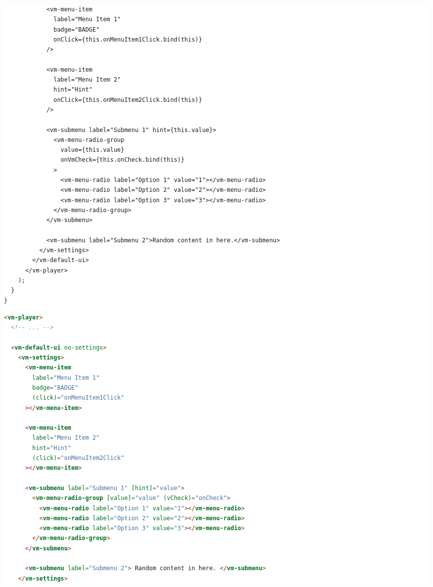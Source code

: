 ```tsx {23-48} title="player.tsx"
            <vm-menu-item
              label="Menu Item 1"
              badge="BADGE"
              onClick={this.onMenuItem1Click.bind(this)}
            />

            <vm-menu-item
              label="Menu Item 2"
              hint="Hint"
              onClick={this.onMenuItem2Click.bind(this)}
            />

            <vm-submenu label="Submenu 1" hint={this.value}>
              <vm-menu-radio-group
                value={this.value}
                onVmCheck={this.onCheck.bind(this)}
              >
                <vm-menu-radio label="Option 1" value="1"></vm-menu-radio>
                <vm-menu-radio label="Option 2" value="2"></vm-menu-radio>
                <vm-menu-radio label="Option 3" value="3"></vm-menu-radio>
              </vm-menu-radio-group>
            </vm-submenu>

            <vm-submenu label="Submenu 2">Random content in here.</vm-submenu>
          </vm-settings>
        </vm-default-ui>
      </vm-player>
    );
  }
}
```

</TabItem>

<TabItem value="angular">

```html {5-27} title="player.html"
<vm-player>
  <!-- ... -->

  <vm-default-ui no-settings>
    <vm-settings>
      <vm-menu-item
        label="Menu Item 1"
        badge="BADGE"
        (click)="onMenuItem1Click"
      ></vm-menu-item>

      <vm-menu-item
        label="Menu Item 2"
        hint="Hint"
        (click)="onMenuItem2Click"
      ></vm-menu-item>

      <vm-submenu label="Submenu 1" [hint]="value">
        <vm-menu-radio-group [value]="value" (vCheck)="onCheck">
          <vm-menu-radio label="Option 1" value="1"></vm-menu-radio>
          <vm-menu-radio label="Option 2" value="2"></vm-menu-radio>
          <vm-menu-radio label="Option 3" value="3"></vm-menu-radio>
        </vm-menu-radio-group>
      </vm-submenu>

      <vm-submenu label="Submenu 2"> Random content in here. </vm-submenu>
    </vm-settings>
```